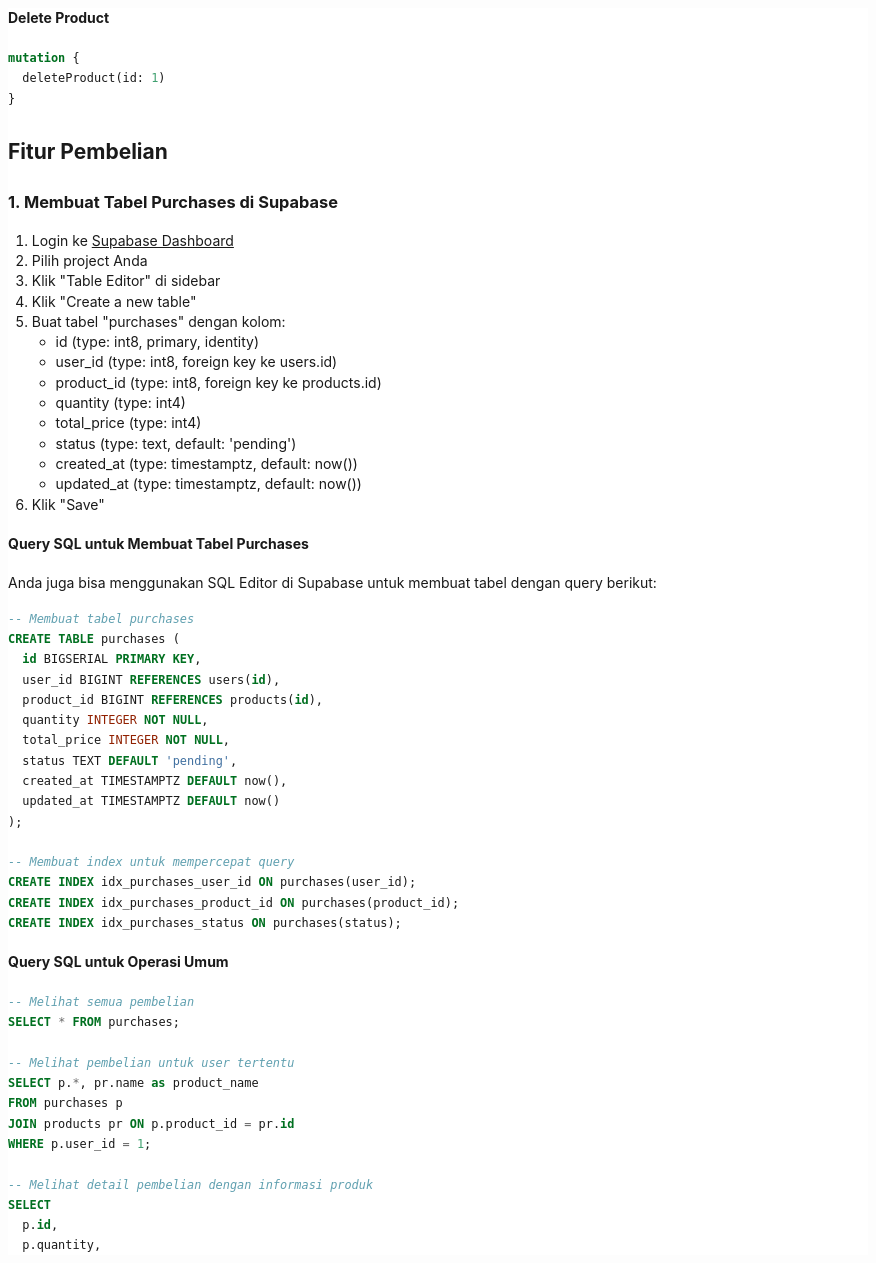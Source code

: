 #### Delete Product

```graphql
mutation {
  deleteProduct(id: 1)
}
```

## Fitur Pembelian

### 1. Membuat Tabel Purchases di Supabase

1. Login ke [Supabase Dashboard](https://app.supabase.com)
2. Pilih project Anda
3. Klik "Table Editor" di sidebar
4. Klik "Create a new table"
5. Buat tabel "purchases" dengan kolom:
   - id (type: int8, primary, identity)
   - user_id (type: int8, foreign key ke users.id)
   - product_id (type: int8, foreign key ke products.id)
   - quantity (type: int4)
   - total_price (type: int4)
   - status (type: text, default: 'pending')
   - created_at (type: timestamptz, default: now())
   - updated_at (type: timestamptz, default: now())
6. Klik "Save"

#### Query SQL untuk Membuat Tabel Purchases

Anda juga bisa menggunakan SQL Editor di Supabase untuk membuat tabel dengan query berikut:

```sql
-- Membuat tabel purchases
CREATE TABLE purchases (
  id BIGSERIAL PRIMARY KEY,
  user_id BIGINT REFERENCES users(id),
  product_id BIGINT REFERENCES products(id),
  quantity INTEGER NOT NULL,
  total_price INTEGER NOT NULL,
  status TEXT DEFAULT 'pending',
  created_at TIMESTAMPTZ DEFAULT now(),
  updated_at TIMESTAMPTZ DEFAULT now()
);

-- Membuat index untuk mempercepat query
CREATE INDEX idx_purchases_user_id ON purchases(user_id);
CREATE INDEX idx_purchases_product_id ON purchases(product_id);
CREATE INDEX idx_purchases_status ON purchases(status);
```

#### Query SQL untuk Operasi Umum

```sql
-- Melihat semua pembelian
SELECT * FROM purchases;

-- Melihat pembelian untuk user tertentu
SELECT p.*, pr.name as product_name
FROM purchases p
JOIN products pr ON p.product_id = pr.id
WHERE p.user_id = 1;

-- Melihat detail pembelian dengan informasi produk
SELECT 
  p.id, 
  p.quantity, 
```